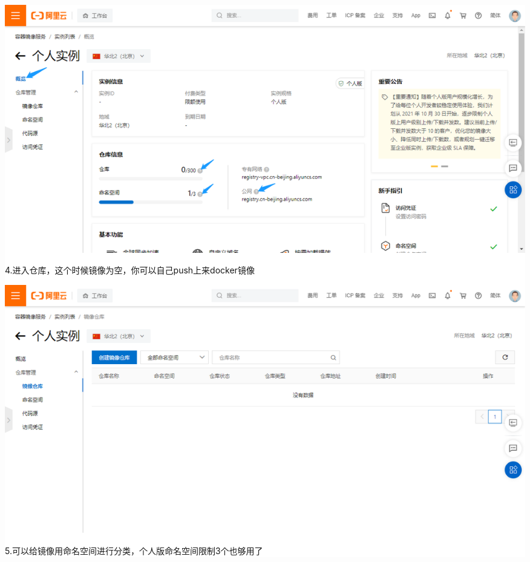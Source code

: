 ![img](0.rancher%E5%AE%B9%E5%99%A8%E7%BC%96%E6%8E%92%E7%B3%BB%E7%BB%9F%E7%A7%81%E4%BA%BA%E5%A4%8D%E5%88%BB%E7%89%88.assets/490358-20211026113721819-1234910498.png)



4.进入仓库，这个时候镜像为空，你可以自己push上来docker镜像

![img](0.rancher%E5%AE%B9%E5%99%A8%E7%BC%96%E6%8E%92%E7%B3%BB%E7%BB%9F%E7%A7%81%E4%BA%BA%E5%A4%8D%E5%88%BB%E7%89%88.assets/490358-20211026113804822-450345650.png)

5.可以给镜像用命名空间进行分类，个人版命名空间限制3个也够用了
